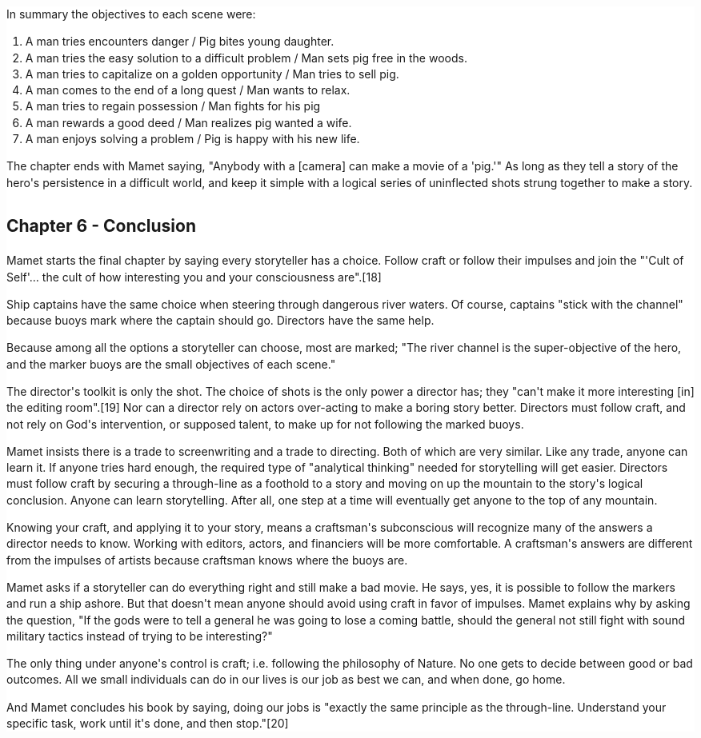 In summary the objectives to each scene were:

1. A man tries encounters danger / Pig bites young daughter.
2. A man tries the easy solution to a difficult problem / Man sets pig free in the woods.
3. A man tries to capitalize on a golden opportunity / Man tries to sell pig.
4. A man comes to the end of a long quest / Man wants to relax.
5. A man tries to regain possession / Man fights for his pig
6. A man rewards a good deed / Man realizes pig wanted a wife.
7. A man enjoys solving a problem / Pig is happy with his new life.

The chapter ends with Mamet saying, "Anybody with a [camera] can make a movie of a 'pig.'" As long as they tell a story of the hero's persistence in a difficult world, and keep it simple with a logical series of uninflected shots strung together to make a story.

## Chapter 6 - Conclusion

Mamet starts the final chapter by saying every storyteller has a choice. Follow craft or follow their impulses and join the "'Cult of Self'… the cult of how interesting you and your consciousness are".[18]

Ship captains have the same choice when steering through dangerous river waters. Of course, captains "stick with the channel" because buoys mark where the captain should go. Directors have the same help.

Because among all the options a storyteller can choose, most are marked; "The river channel is the super-objective of the hero, and the marker buoys are the small objectives of each scene."

The director's toolkit is only the shot. The choice of shots is the only power a director has; they "can't make it more interesting [in] the editing room".[19] Nor can a director rely on actors over-acting to make a boring story better. Directors must follow craft, and not rely on God's intervention, or supposed talent, to make up for not following the marked buoys.

Mamet insists there is a trade to screenwriting and a trade to directing. Both of which are very similar. Like any trade, anyone can learn it. If anyone tries hard enough, the required type of "analytical thinking" needed for storytelling will get easier. Directors must follow craft by securing a through-line as a foothold to a story and moving on up the mountain to the story's logical conclusion. Anyone can learn storytelling. After all, one step at a time will eventually get anyone to the top of any mountain.

Knowing your craft, and applying it to your story, means a craftsman's subconscious will recognize many of the answers a director needs to know. Working with editors, actors, and financiers will be more comfortable. A craftsman's answers are different from the impulses of artists because craftsman knows where the buoys are.

Mamet asks if a storyteller can do everything right and still make a bad movie. He says, yes, it is possible to follow the markers and run a ship ashore. But that doesn't mean anyone should avoid using craft in favor of impulses. Mamet explains why by asking the question, "If the gods were to tell a general he was going to lose a coming battle, should the general not still fight with sound military tactics instead of trying to be interesting?"

The only thing under anyone's control is craft; i.e. following the philosophy of Nature. No one gets to decide between good or bad outcomes. All we small individuals can do in our lives is our job as best we can, and when done, go home.

And Mamet concludes his book by saying, doing our jobs is "exactly the same principle as the through-line. Understand your specific task, work until it's done, and then stop."[20]
